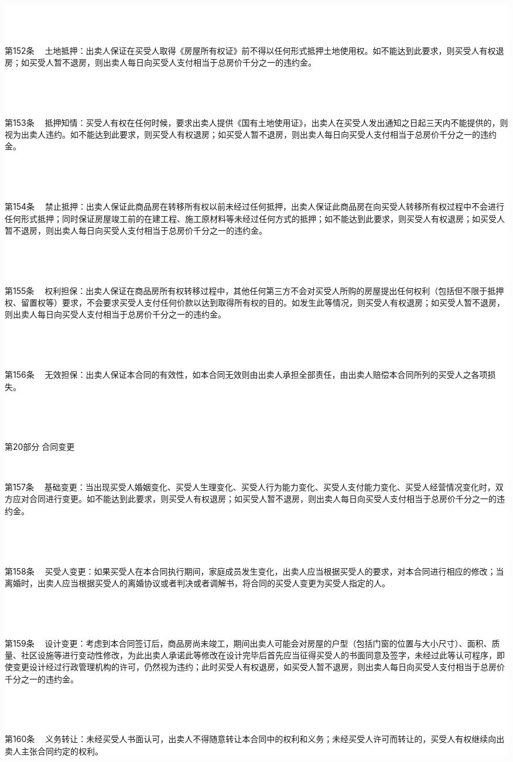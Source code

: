 　　

　　

第152条
　土地抵押：出卖人保证在买受人取得《房屋所有权证》前不得以任何形式抵押土地使用权。如不能达到此要求，则买受人有权退房；如买受人暂不退房，则出卖人每日向买受人支付相当于总房价千分之一的违约金。

　　

　　

第153条
　抵押知情：买受人有权在任何时候，要求出卖人提供《国有土地使用证》，出卖人在买受人发出通知之日起三天内不能提供的，则视为出卖人违约。如不能达到此要求，则买受人有权退房；如买受人暂不退房，则出卖人每日向买受人支付相当于总房价千分之一的违约金。

　　

　　

第154条
　禁止抵押：出卖人保证此商品房在转移所有权以前未经过任何抵押，出卖人保证此商品房在向买受人转移所有权过程中不会进行任何形式抵押；同时保证房屋竣工前的在建工程、施工原材料等未经过任何方式的抵押；如不能达到此要求，则买受人有权退房；如买受人暂不退房，则出卖人每日向买受人支付相当于总房价千分之一的违约金。

　　

　　

第155条
　权利担保：出卖人保证在商品房所有权转移过程中，其他任何第三方不会对买受人所购的房屋提出任何权利（包括但不限于抵押权、留置权等）要求，不会要求买受人支付任何价款以达到取得所有权的目的。如发生此等情况，则买受人有权退房；如买受人暂不退房，则出卖人每日向买受人支付相当于总房价千分之一的违约金。

　　

　　

第156条
　无效担保：出卖人保证本合同的有效性，如本合同无效则由出卖人承担全部责任，由出卖人赔偿本合同所列的买受人之各项损失。

　　

　　


 第20部分 合同变更



　　

第157条
　基础变更：当出现买受人婚姻变化、买受人生理变化、买受人行为能力变化、买受人支付能力变化、买受人经营情况变化时，双方应对合同进行变更。如不能达到此要求，则买受人有权退房；如买受人暂不退房，则出卖人每日向买受人支付相当于总房价千分之一的违约金。

　　

　　

第158条
　买受人变更：如果买受人在本合同执行期间，家庭成员发生变化，出卖人应当根据买受人的要求，对本合同进行相应的修改；当离婚时，出卖人应当根据买受人的离婚协议或者判决或者调解书，将合同的买受人变更为买受人指定的人。

　　

　　

第159条
　设计变更：考虑到本合同签订后，商品房尚未竣工，期间出卖人可能会对房屋的户型（包括门窗的位置与大小尺寸）、面积、质量、社区设施等进行变动性修改，为此出卖人承诺此等修改在设计完毕后首先应当征得买受人的书面同意及签字，未经过此等认可程序，即使变更设计经过行政管理机构的许可，仍然视为违约；此时买受人有权退房，如买受人暂不退房，则出卖人每日向买受人支付相当于总房价千分之一的违约金。

　　

　　

第160条
　义务转让：未经买受人书面认可，出卖人不得随意转让本合同中的权利和义务；未经买受人许可而转让的，买受人有权继续向出卖人主张合同约定的权利。
